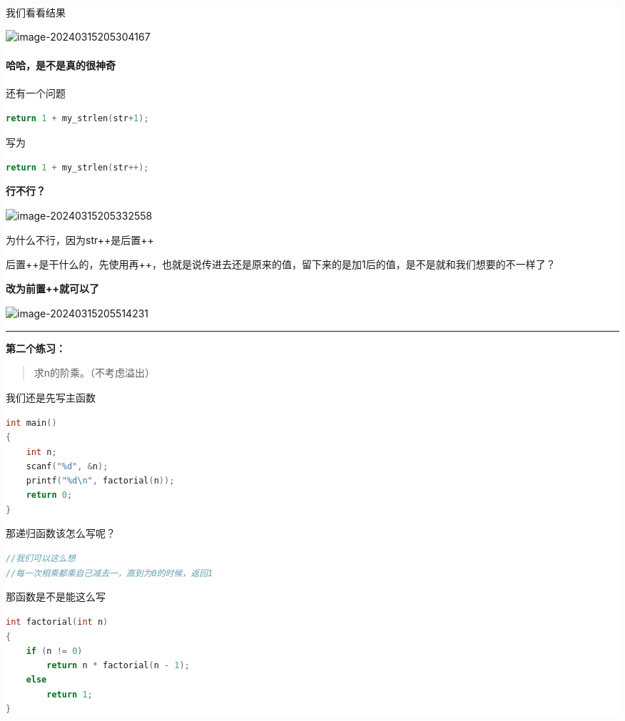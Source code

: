 我们看看结果

![image-20240315205304167](https://gitee.com/jason_pei/typora-bed/raw/master/image/202403152053203.png)

#### 哈哈，是不是真的很神奇

还有一个问题

```c
return 1 + my_strlen(str+1);
```

写为

```c
return 1 + my_strlen(str++);
```

**行不行？**

![image-20240315205332558](https://gitee.com/jason_pei/typora-bed/raw/master/image/202403152053590.png)

为什么不行，因为str++是后置++

后置++是干什么的，先使用再++，也就是说传进去还是原来的值，留下来的是加1后的值，是不是就和我们想要的不一样了？

**改为前置++就可以了**

![image-20240315205514231](https://gitee.com/jason_pei/typora-bed/raw/master/image/202403152055263.png)

---

**第二个练习：**

> 求n的阶乘。（不考虑溢出）

我们还是先写主函数

```c
int main()
{
    int n;
    scanf("%d", &n);
    printf("%d\n", factorial(n));
    return 0;
}
```

那递归函数该怎么写呢？

```c
//我们可以这么想
//每一次相乘都乘自己减去一，直到为0的时候，返回1
```

那函数是不是能这么写

```c
int factorial(int n)
{
    if (n != 0)
        return n * factorial(n - 1);
    else
        return 1;
}
```
